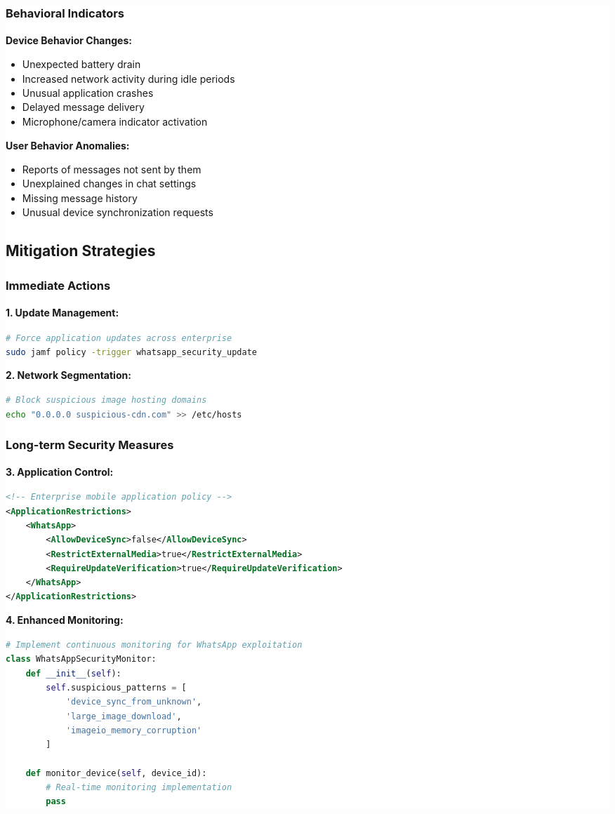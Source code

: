 ### Behavioral Indicators

**Device Behavior Changes:**
- Unexpected battery drain
- Increased network activity during idle periods
- Unusual application crashes
- Delayed message delivery
- Microphone/camera indicator activation

**User Behavior Anomalies:**
- Reports of messages not sent by them
- Unexplained changes in chat settings
- Missing message history
- Unusual device synchronization requests

## Mitigation Strategies

### Immediate Actions

**1. Update Management:**
```bash
# Force application updates across enterprise
sudo jamf policy -trigger whatsapp_security_update
```

**2. Network Segmentation:**
```bash
# Block suspicious image hosting domains
echo "0.0.0.0 suspicious-cdn.com" >> /etc/hosts
```

### Long-term Security Measures

**3. Application Control:**
```xml
<!-- Enterprise mobile application policy -->
<ApplicationRestrictions>
    <WhatsApp>
        <AllowDeviceSync>false</AllowDeviceSync>
        <RestrictExternalMedia>true</RestrictExternalMedia>
        <RequireUpdateVerification>true</RequireUpdateVerification>
    </WhatsApp>
</ApplicationRestrictions>
```

**4. Enhanced Monitoring:**
```python
# Implement continuous monitoring for WhatsApp exploitation
class WhatsAppSecurityMonitor:
    def __init__(self):
        self.suspicious_patterns = [
            'device_sync_from_unknown',
            'large_image_download',
            'imageio_memory_corruption'
        ]
    
    def monitor_device(self, device_id):
        # Real-time monitoring implementation
        pass
```
